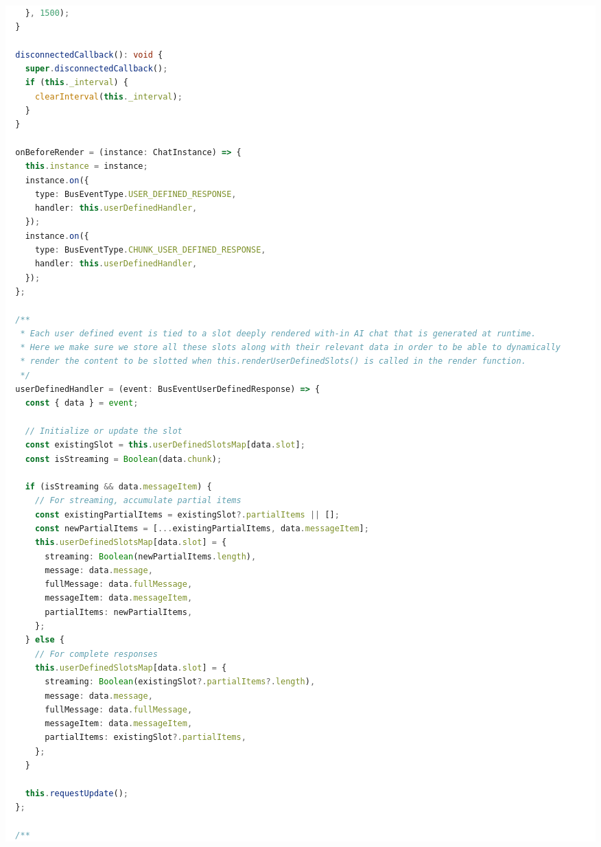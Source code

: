 ```typescript
    }, 1500);
  }

  disconnectedCallback(): void {
    super.disconnectedCallback();
    if (this._interval) {
      clearInterval(this._interval);
    }
  }

  onBeforeRender = (instance: ChatInstance) => {
    this.instance = instance;
    instance.on({
      type: BusEventType.USER_DEFINED_RESPONSE,
      handler: this.userDefinedHandler,
    });
    instance.on({
      type: BusEventType.CHUNK_USER_DEFINED_RESPONSE,
      handler: this.userDefinedHandler,
    });
  };

  /**
   * Each user defined event is tied to a slot deeply rendered with-in AI chat that is generated at runtime.
   * Here we make sure we store all these slots along with their relevant data in order to be able to dynamically
   * render the content to be slotted when this.renderUserDefinedSlots() is called in the render function.
   */
  userDefinedHandler = (event: BusEventUserDefinedResponse) => {
    const { data } = event;

    // Initialize or update the slot
    const existingSlot = this.userDefinedSlotsMap[data.slot];
    const isStreaming = Boolean(data.chunk);

    if (isStreaming && data.messageItem) {
      // For streaming, accumulate partial items
      const existingPartialItems = existingSlot?.partialItems || [];
      const newPartialItems = [...existingPartialItems, data.messageItem];
      this.userDefinedSlotsMap[data.slot] = {
        streaming: Boolean(newPartialItems.length),
        message: data.message,
        fullMessage: data.fullMessage,
        messageItem: data.messageItem,
        partialItems: newPartialItems,
      };
    } else {
      // For complete responses
      this.userDefinedSlotsMap[data.slot] = {
        streaming: Boolean(existingSlot?.partialItems?.length),
        message: data.message,
        fullMessage: data.fullMessage,
        messageItem: data.messageItem,
        partialItems: existingSlot?.partialItems,
      };
    }

    this.requestUpdate();
  };

  /**
```

  [key: string]: UserDefinedSlot;
  [key: string]: UserDefinedSlot;